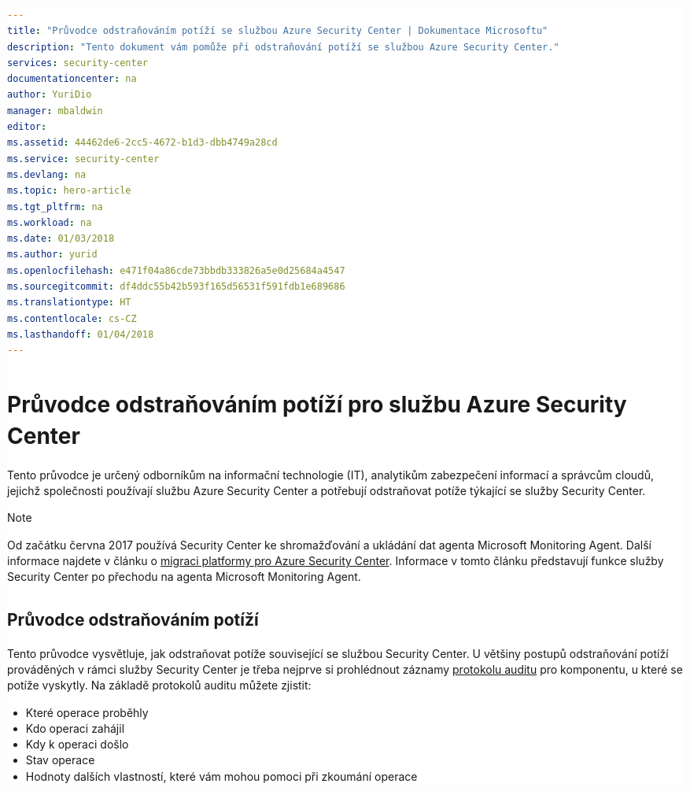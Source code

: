 ```yaml
---
title: "Průvodce odstraňováním potíží se službou Azure Security Center | Dokumentace Microsoftu"
description: "Tento dokument vám pomůže při odstraňování potíží se službou Azure Security Center."
services: security-center
documentationcenter: na
author: YuriDio
manager: mbaldwin
editor: 
ms.assetid: 44462de6-2cc5-4672-b1d3-dbb4749a28cd
ms.service: security-center
ms.devlang: na
ms.topic: hero-article
ms.tgt_pltfrm: na
ms.workload: na
ms.date: 01/03/2018
ms.author: yurid
ms.openlocfilehash: e471f04a86cde73bbdb333826a5e0d25684a4547
ms.sourcegitcommit: df4ddc55b42b593f165d56531f591fdb1e689686
ms.translationtype: HT
ms.contentlocale: cs-CZ
ms.lasthandoff: 01/04/2018
---
```

# <a name="azure-security-center-troubleshooting-guide"></a>Průvodce odstraňováním potíží pro službu Azure Security Center
Tento průvodce je určený odborníkům na informační technologie (IT), analytikům zabezpečení informací a správcům cloudů, jejichž společnosti používají službu Azure Security Center a potřebují odstraňovat potíže týkající se služby Security Center.

>[!NOTE]
>Od začátku června 2017 používá Security Center ke shromažďování a ukládání dat agenta Microsoft Monitoring Agent. Další informace najdete v článku o [migraci platformy pro Azure Security Center](security-center-platform-migration.md). Informace v tomto článku představují funkce služby Security Center po přechodu na agenta Microsoft Monitoring Agent.
>

## <a name="troubleshooting-guide"></a>Průvodce odstraňováním potíží
Tento průvodce vysvětluje, jak odstraňovat potíže související se službou Security Center. U většiny postupů odstraňování potíží prováděných v rámci služby Security Center je třeba nejprve si prohlédnout záznamy [protokolu auditu](https://azure.microsoft.com/updates/audit-logs-in-azure-preview-portal/) pro komponentu, u které se potíže vyskytly. Na základě protokolů auditu můžete zjistit:

* Které operace proběhly
* Kdo operaci zahájil
* Kdy k operaci došlo
* Stav operace
* Hodnoty dalších vlastností, které vám mohou pomoci při zkoumání operace

